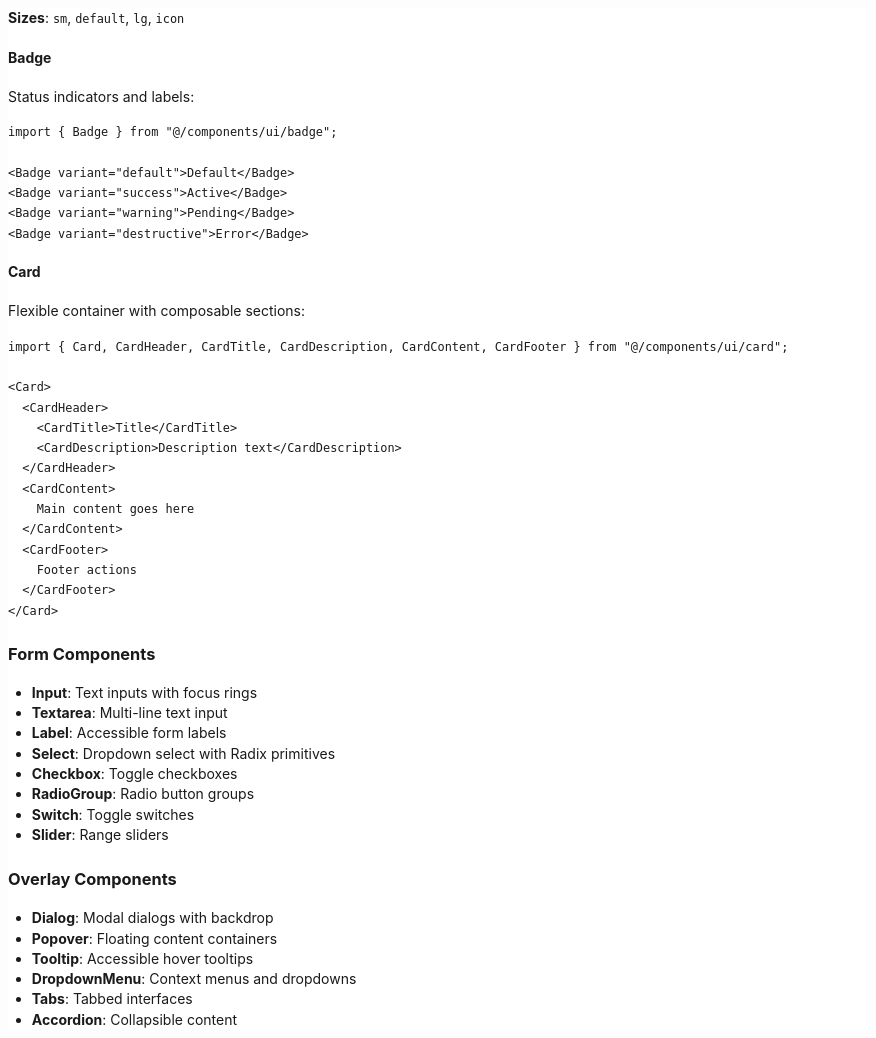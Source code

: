 **Sizes**: `sm`, `default`, `lg`, `icon`

#### Badge

Status indicators and labels:

```tsx
import { Badge } from "@/components/ui/badge";

<Badge variant="default">Default</Badge>
<Badge variant="success">Active</Badge>
<Badge variant="warning">Pending</Badge>
<Badge variant="destructive">Error</Badge>
```

#### Card

Flexible container with composable sections:

```tsx
import { Card, CardHeader, CardTitle, CardDescription, CardContent, CardFooter } from "@/components/ui/card";

<Card>
  <CardHeader>
    <CardTitle>Title</CardTitle>
    <CardDescription>Description text</CardDescription>
  </CardHeader>
  <CardContent>
    Main content goes here
  </CardContent>
  <CardFooter>
    Footer actions
  </CardFooter>
</Card>
```

### Form Components

- **Input**: Text inputs with focus rings
- **Textarea**: Multi-line text input
- **Label**: Accessible form labels
- **Select**: Dropdown select with Radix primitives
- **Checkbox**: Toggle checkboxes
- **RadioGroup**: Radio button groups
- **Switch**: Toggle switches
- **Slider**: Range sliders

### Overlay Components

- **Dialog**: Modal dialogs with backdrop
- **Popover**: Floating content containers
- **Tooltip**: Accessible hover tooltips
- **DropdownMenu**: Context menus and dropdowns
- **Tabs**: Tabbed interfaces
- **Accordion**: Collapsible content

